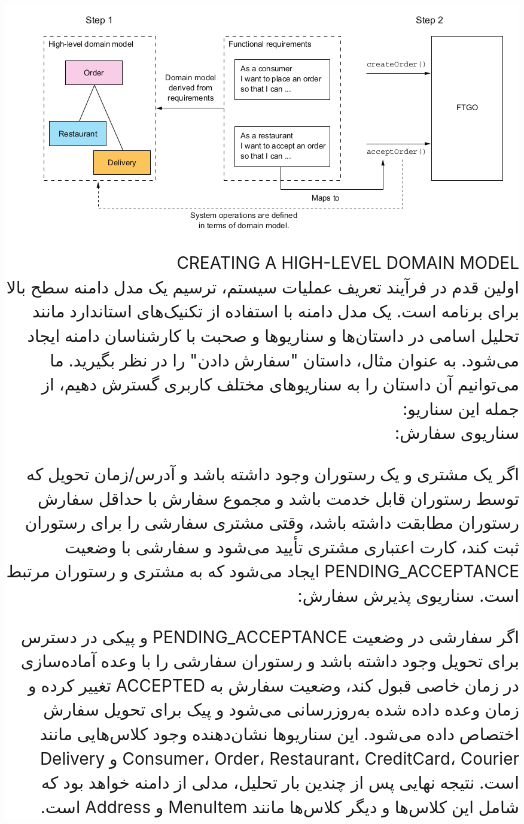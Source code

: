 ![img_10.png](img_10.png)

<div dir="rtl" style="font-size:28px">
CREATING A HIGH-LEVEL DOMAIN MODEL
</div>

<div dir="rtl" style="font-size:28px">
اولین قدم در فرآیند تعریف عملیات سیستم، ترسیم یک مدل دامنه سطح بالا برای برنامه است. یک مدل دامنه با استفاده از تکنیک‌های استاندارد مانند تحلیل اسامی در داستان‌ها و سناریوها و صحبت با کارشناسان دامنه ایجاد می‌شود. به عنوان مثال، داستان "سفارش دادن" را در نظر بگیرید. ما می‌توانیم آن داستان را به سناریوهای مختلف کاربری گسترش دهیم، از جمله این سناریو:
<br/>
سناریوی سفارش:

اگر یک مشتری و یک رستوران وجود داشته باشد و آدرس/زمان تحویل که توسط رستوران قابل خدمت باشد و مجموع سفارش با حداقل سفارش رستوران مطابقت داشته باشد،
وقتی مشتری سفارشی را برای رستوران ثبت کند،
کارت اعتباری مشتری تأیید می‌شود و سفارشی با وضعیت PENDING_ACCEPTANCE ایجاد می‌شود که به مشتری و رستوران مرتبط است.
سناریوی پذیرش سفارش:

اگر سفارشی در وضعیت PENDING_ACCEPTANCE و پیکی در دسترس برای تحویل وجود داشته باشد و رستوران سفارشی را با وعده آماده‌سازی در زمان خاصی قبول کند،
وضعیت سفارش به ACCEPTED تغییر کرده و زمان وعده داده شده به‌روزرسانی می‌شود و پیک برای تحویل سفارش اختصاص داده می‌شود.
این سناریوها نشان‌دهنده وجود کلاس‌هایی مانند Consumer، Order، Restaurant، CreditCard، Courier و Delivery است. نتیجه نهایی پس از چندین بار تحلیل، مدلی از دامنه خواهد بود که شامل این کلاس‌ها و دیگر کلاس‌ها مانند MenuItem و Address است.
</div>
